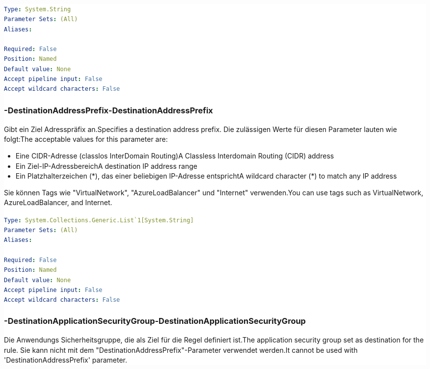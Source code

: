 ```yaml
Type: System.String
Parameter Sets: (All)
Aliases: 

Required: False
Position: Named
Default value: None
Accept pipeline input: False
Accept wildcard characters: False
```

### <span data-ttu-id="07c6b-123">-DestinationAddressPrefix</span><span class="sxs-lookup"><span data-stu-id="07c6b-123">-DestinationAddressPrefix</span></span>
<span data-ttu-id="07c6b-124">Gibt ein Ziel Adresspräfix an.</span><span class="sxs-lookup"><span data-stu-id="07c6b-124">Specifies a destination address prefix.</span></span>
<span data-ttu-id="07c6b-125">Die zulässigen Werte für diesen Parameter lauten wie folgt:</span><span class="sxs-lookup"><span data-stu-id="07c6b-125">The acceptable values for this parameter are:</span></span>

- <span data-ttu-id="07c6b-126">Eine CIDR-Adresse (classlos InterDomain Routing)</span><span class="sxs-lookup"><span data-stu-id="07c6b-126">A Classless Interdomain Routing (CIDR) address</span></span> 
- <span data-ttu-id="07c6b-127">Ein Ziel-IP-Adressbereich</span><span class="sxs-lookup"><span data-stu-id="07c6b-127">A destination IP address range</span></span> 
- <span data-ttu-id="07c6b-128">Ein Platzhalterzeichen (\*), das einer beliebigen IP-Adresse entspricht</span><span class="sxs-lookup"><span data-stu-id="07c6b-128">A wildcard character (\*) to match any IP address</span></span>

<span data-ttu-id="07c6b-129">Sie können Tags wie "VirtualNetwork", "AzureLoadBalancer" und "Internet" verwenden.</span><span class="sxs-lookup"><span data-stu-id="07c6b-129">You can use tags such as VirtualNetwork, AzureLoadBalancer, and Internet.</span></span>

```yaml
Type: System.Collections.Generic.List`1[System.String]
Parameter Sets: (All)
Aliases: 

Required: False
Position: Named
Default value: None
Accept pipeline input: False
Accept wildcard characters: False
```

### <span data-ttu-id="07c6b-130">-DestinationApplicationSecurityGroup</span><span class="sxs-lookup"><span data-stu-id="07c6b-130">-DestinationApplicationSecurityGroup</span></span>
<span data-ttu-id="07c6b-131">Die Anwendungs Sicherheitsgruppe, die als Ziel für die Regel definiert ist.</span><span class="sxs-lookup"><span data-stu-id="07c6b-131">The application security group set as destination for the rule.</span></span> <span data-ttu-id="07c6b-132">Sie kann nicht mit dem "DestinationAddressPrefix"-Parameter verwendet werden.</span><span class="sxs-lookup"><span data-stu-id="07c6b-132">It cannot be used with 'DestinationAddressPrefix' parameter.</span></span>
